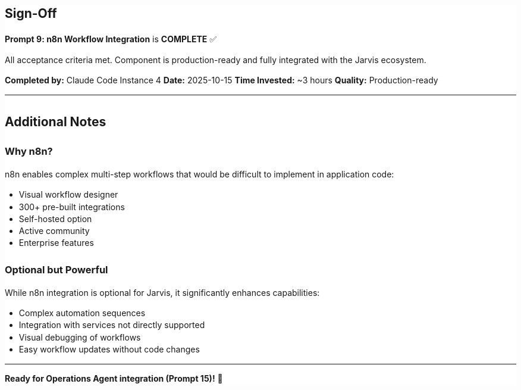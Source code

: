 
## Sign-Off

**Prompt 9: n8n Workflow Integration** is **COMPLETE** ✅

All acceptance criteria met. Component is production-ready and fully integrated with the Jarvis ecosystem.

**Completed by:** Claude Code Instance 4
**Date:** 2025-10-15
**Time Invested:** ~3 hours
**Quality:** Production-ready

---

## Additional Notes

### Why n8n?
n8n enables complex multi-step workflows that would be difficult to implement in application code:
- Visual workflow designer
- 300+ pre-built integrations
- Self-hosted option
- Active community
- Enterprise features

### Optional but Powerful
While n8n integration is optional for Jarvis, it significantly enhances capabilities:
- Complex automation sequences
- Integration with services not directly supported
- Visual debugging of workflows
- Easy workflow updates without code changes

---

**Ready for Operations Agent integration (Prompt 15)!** 🚀
